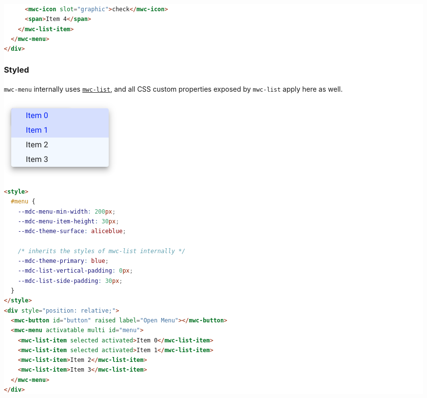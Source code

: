 ```html
      <mwc-icon slot="graphic">check</mwc-icon>
      <span>Item 4</span>
    </mwc-list-item>
  </mwc-menu>
</div>
```

### Styled

`mwc-menu` internally uses
[`mwc-list`](https://github.com/material-components/material-components-web-components/tree/master/packages/list),
and all CSS custom properties exposed by `mwc-list` apply here as well.

<img src="images/styled.png" width="234px">

```html
<style>
  #menu {
    --mdc-menu-min-width: 200px;
    --mdc-menu-item-height: 30px;
    --mdc-theme-surface: aliceblue;

    /* inherits the styles of mwc-list internally */
    --mdc-theme-primary: blue;
    --mdc-list-vertical-padding: 0px;
    --mdc-list-side-padding: 30px;
  }
</style>
<div style="position: relative;">
  <mwc-button id="button" raised label="Open Menu"></mwc-button>
  <mwc-menu activatable multi id="menu">
    <mwc-list-item selected activated>Item 0</mwc-list-item>
    <mwc-list-item selected activated>Item 1</mwc-list-item>
    <mwc-list-item>Item 2</mwc-list-item>
    <mwc-list-item>Item 3</mwc-list-item>
  </mwc-menu>
</div>
```
